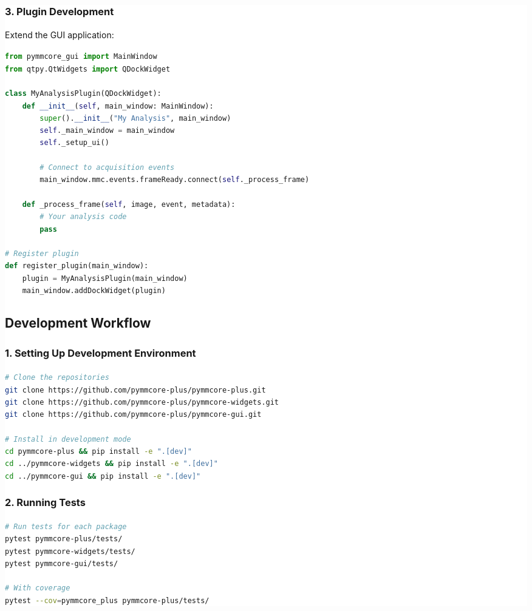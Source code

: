 ### 3. **Plugin Development**

Extend the GUI application:

```python
from pymmcore_gui import MainWindow
from qtpy.QtWidgets import QDockWidget

class MyAnalysisPlugin(QDockWidget):
    def __init__(self, main_window: MainWindow):
        super().__init__("My Analysis", main_window)
        self._main_window = main_window
        self._setup_ui()
        
        # Connect to acquisition events
        main_window.mmc.events.frameReady.connect(self._process_frame)
        
    def _process_frame(self, image, event, metadata):
        # Your analysis code
        pass

# Register plugin
def register_plugin(main_window):
    plugin = MyAnalysisPlugin(main_window)
    main_window.addDockWidget(plugin)
```

## Development Workflow

### 1. **Setting Up Development Environment**

```bash
# Clone the repositories
git clone https://github.com/pymmcore-plus/pymmcore-plus.git
git clone https://github.com/pymmcore-plus/pymmcore-widgets.git
git clone https://github.com/pymmcore-plus/pymmcore-gui.git

# Install in development mode
cd pymmcore-plus && pip install -e ".[dev]"
cd ../pymmcore-widgets && pip install -e ".[dev]"  
cd ../pymmcore-gui && pip install -e ".[dev]"
```

### 2. **Running Tests**

```bash
# Run tests for each package
pytest pymmcore-plus/tests/
pytest pymmcore-widgets/tests/
pytest pymmcore-gui/tests/

# With coverage
pytest --cov=pymmcore_plus pymmcore-plus/tests/
```

